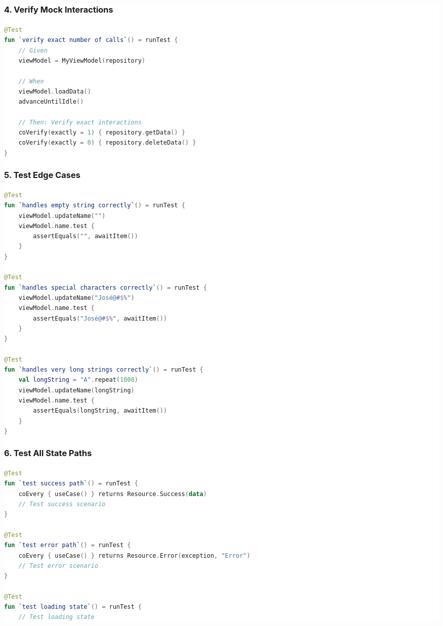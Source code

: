 ### 4. Verify Mock Interactions

```kotlin
@Test
fun `verify exact number of calls`() = runTest {
    // Given
    viewModel = MyViewModel(repository)
    
    // When
    viewModel.loadData()
    advanceUntilIdle()
    
    // Then: Verify exact interactions
    coVerify(exactly = 1) { repository.getData() }
    coVerify(exactly = 0) { repository.deleteData() }
}
```

### 5. Test Edge Cases

```kotlin
@Test
fun `handles empty string correctly`() = runTest {
    viewModel.updateName("")
    viewModel.name.test {
        assertEquals("", awaitItem())
    }
}

@Test
fun `handles special characters correctly`() = runTest {
    viewModel.updateName("José@#$%")
    viewModel.name.test {
        assertEquals("José@#$%", awaitItem())
    }
}

@Test
fun `handles very long strings correctly`() = runTest {
    val longString = "A".repeat(1000)
    viewModel.updateName(longString)
    viewModel.name.test {
        assertEquals(longString, awaitItem())
    }
}
```

### 6. Test All State Paths

```kotlin
@Test
fun `test success path`() = runTest {
    coEvery { useCase() } returns Resource.Success(data)
    // Test success scenario
}

@Test
fun `test error path`() = runTest {
    coEvery { useCase() } returns Resource.Error(exception, "Error")
    // Test error scenario
}

@Test
fun `test loading state`() = runTest {
    // Test loading state
```